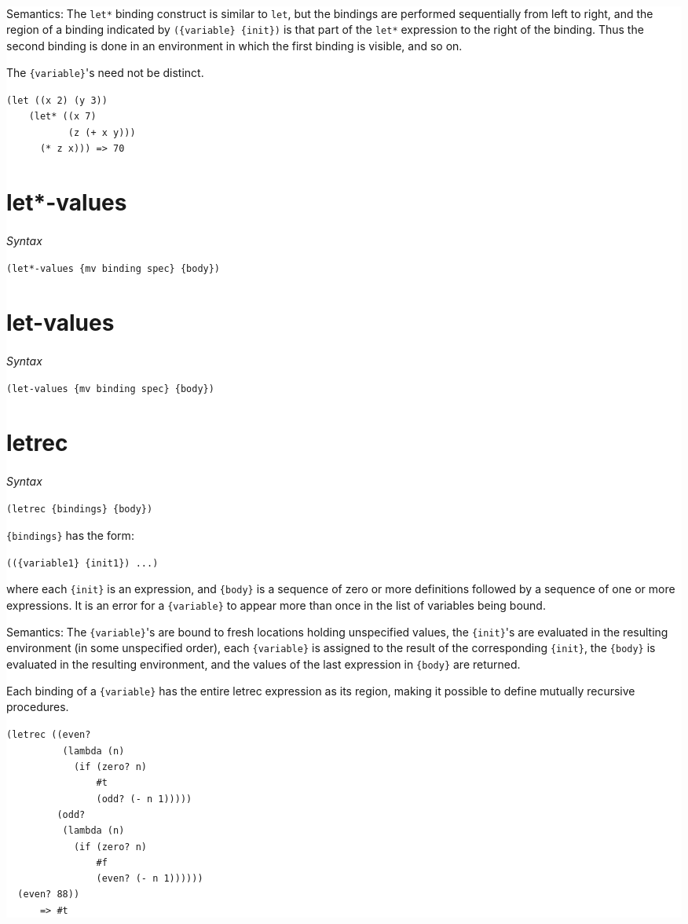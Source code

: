Semantics: The `let*` binding construct is similar to `let`, but the bindings are performed sequentially from left to right, and the region of a binding indicated by `({variable} {init})` is that part of the `let*` expression to the right of the binding. Thus the second binding is done in an environment in which the first binding is visible, and so on.

The `{variable}`'s need not be distinct.

    (let ((x 2) (y 3))
        (let* ((x 7)
               (z (+ x y)))
          (* z x))) => 70


# let*-values

*Syntax*

    (let*-values {mv binding spec} {body})

# let-values

*Syntax*

    (let-values {mv binding spec} {body})

# letrec

*Syntax*

    (letrec {bindings} {body})

`{bindings}` has the form:

    (({variable1} {init1}) ...)

where each `{init}` is an expression, and `{body}` is a sequence
of zero or more definitions followed by a sequence of one or more expressions. It is an error for a `{variable}` to appear more than once in the list of variables being bound.

Semantics: The `{variable}`'s are bound to fresh locations holding unspecified values, the `{init}`'s are evaluated in the resulting environment (in some unspecified order), each `{variable}` is assigned to the result of the corresponding `{init}`, the `{body}` is evaluated in the resulting environment, and the values of the last expression in `{body}` are returned.

Each binding of a `{variable}` has the entire letrec expression
as its region, making it possible to define mutually
recursive procedures.

    (letrec ((even?
              (lambda (n)
                (if (zero? n)
                    #t
                    (odd? (- n 1)))))
             (odd?
              (lambda (n)
                (if (zero? n)
                    #f
                    (even? (- n 1))))))
      (even? 88))
          => #t
